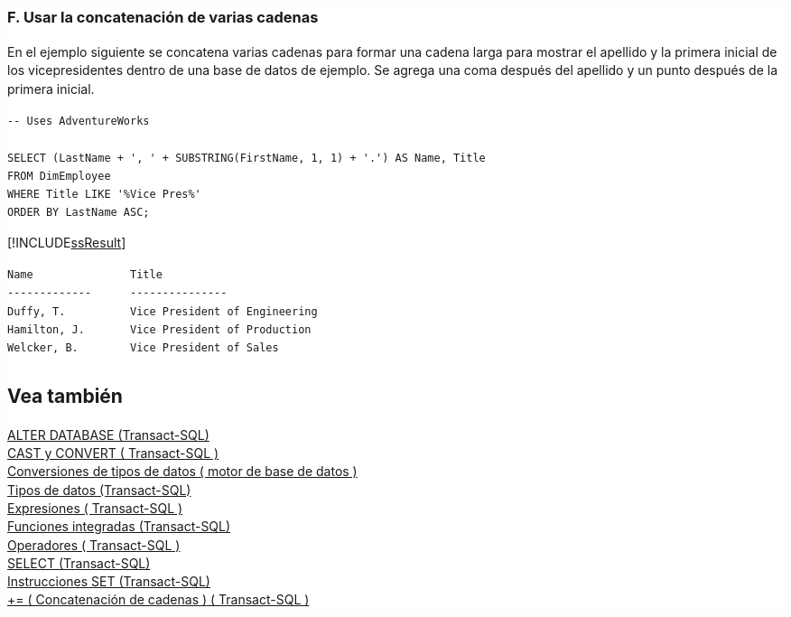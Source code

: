 ### <a name="f-using-multiple-string-concatenation"></a>F. Usar la concatenación de varias cadenas  
 En el ejemplo siguiente se concatena varias cadenas para formar una cadena larga para mostrar el apellido y la primera inicial de los vicepresidentes dentro de una base de datos de ejemplo. Se agrega una coma después del apellido y un punto después de la primera inicial.  
  
```  
-- Uses AdventureWorks  
  
SELECT (LastName + ', ' + SUBSTRING(FirstName, 1, 1) + '.') AS Name, Title  
FROM DimEmployee  
WHERE Title LIKE '%Vice Pres%'  
ORDER BY LastName ASC;  
```  
  
 [!INCLUDE[ssResult](../../includes/ssresult-md.md)]  
  
```  
Name               Title                                           
-------------      ---------------  
Duffy, T.          Vice President of Engineering  
Hamilton, J.       Vice President of Production  
Welcker, B.        Vice President of Sales  
```  
  
## <a name="see-also"></a>Vea también  
 [ALTER DATABASE &#40;Transact-SQL&#41;](../../t-sql/statements/alter-database-transact-sql.md)   
 [CAST y CONVERT &#40; Transact-SQL &#41;](../../t-sql/functions/cast-and-convert-transact-sql.md)   
 [Conversiones de tipos de datos &#40; motor de base de datos &#41;](../../t-sql/data-types/data-type-conversion-database-engine.md)   
 [Tipos de datos &#40;Transact-SQL&#41;](../../t-sql/data-types/data-types-transact-sql.md)   
 [Expresiones &#40; Transact-SQL &#41;](../../t-sql/language-elements/expressions-transact-sql.md)   
 [Funciones integradas &#40;Transact-SQL&#41;](~/t-sql/functions/functions.md)   
 [Operadores &#40; Transact-SQL &#41;](../../t-sql/language-elements/operators-transact-sql.md)   
 [SELECT &#40;Transact-SQL&#41;](../../t-sql/queries/select-transact-sql.md)   
 [Instrucciones SET &#40;Transact-SQL&#41;](../../t-sql/statements/set-statements-transact-sql.md)   
 [+= &#40; Concatenación de cadenas &#41; &#40; Transact-SQL &#41;](../../t-sql/language-elements/string-concatenation-equal-transact-sql.md)  
  
  




